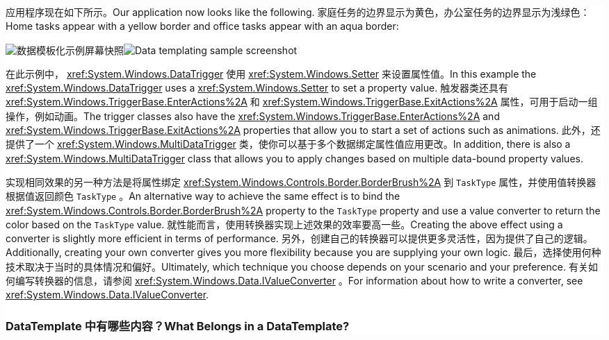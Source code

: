  <span data-ttu-id="44a22-172">应用程序现在如下所示。</span><span class="sxs-lookup"><span data-stu-id="44a22-172">Our application now looks like the following.</span></span> <span data-ttu-id="44a22-173">家庭任务的边界显示为黄色，办公室任务的边界显示为浅绿色：</span><span class="sxs-lookup"><span data-stu-id="44a22-173">Home tasks appear with a yellow border and office tasks appear with an aqua border:</span></span>

 <span data-ttu-id="44a22-174">![数据模板化示例屏幕快照](./media/datatemplatingintro-fig6.png "DataTemplatingIntro_fig6")</span><span class="sxs-lookup"><span data-stu-id="44a22-174">![Data templating sample screenshot](./media/datatemplatingintro-fig6.png "DataTemplatingIntro_fig6")</span></span>

 <span data-ttu-id="44a22-175">在此示例中， <xref:System.Windows.DataTrigger> 使用 <xref:System.Windows.Setter> 来设置属性值。</span><span class="sxs-lookup"><span data-stu-id="44a22-175">In this example the <xref:System.Windows.DataTrigger> uses a <xref:System.Windows.Setter> to set a property value.</span></span> <span data-ttu-id="44a22-176">触发器类还具有 <xref:System.Windows.TriggerBase.EnterActions%2A> 和 <xref:System.Windows.TriggerBase.ExitActions%2A> 属性，可用于启动一组操作，例如动画。</span><span class="sxs-lookup"><span data-stu-id="44a22-176">The trigger classes also have the <xref:System.Windows.TriggerBase.EnterActions%2A> and <xref:System.Windows.TriggerBase.ExitActions%2A> properties that allow you to start a set of actions such as animations.</span></span> <span data-ttu-id="44a22-177">此外，还提供了一个 <xref:System.Windows.MultiDataTrigger> 类，使你可以基于多个数据绑定属性值应用更改。</span><span class="sxs-lookup"><span data-stu-id="44a22-177">In addition, there is also a <xref:System.Windows.MultiDataTrigger> class that allows you to apply changes based on multiple data-bound property values.</span></span>

 <span data-ttu-id="44a22-178">实现相同效果的另一种方法是将属性绑定 <xref:System.Windows.Controls.Border.BorderBrush%2A> 到 `TaskType` 属性，并使用值转换器根据值返回颜色 `TaskType` 。</span><span class="sxs-lookup"><span data-stu-id="44a22-178">An alternative way to achieve the same effect is to bind the <xref:System.Windows.Controls.Border.BorderBrush%2A> property to the `TaskType` property and use a value converter to return the color based on the `TaskType` value.</span></span> <span data-ttu-id="44a22-179">就性能而言，使用转换器实现上述效果的效率要高一些。</span><span class="sxs-lookup"><span data-stu-id="44a22-179">Creating the above effect using a converter is slightly more efficient in terms of performance.</span></span> <span data-ttu-id="44a22-180">另外，创建自己的转换器可以提供更多灵活性，因为提供了自己的逻辑。</span><span class="sxs-lookup"><span data-stu-id="44a22-180">Additionally, creating your own converter gives you more flexibility because you are supplying your own logic.</span></span> <span data-ttu-id="44a22-181">最后，选择使用何种技术取决于当时的具体情况和偏好。</span><span class="sxs-lookup"><span data-stu-id="44a22-181">Ultimately, which technique you choose depends on your scenario and your preference.</span></span> <span data-ttu-id="44a22-182">有关如何编写转换器的信息，请参阅 <xref:System.Windows.Data.IValueConverter> 。</span><span class="sxs-lookup"><span data-stu-id="44a22-182">For information about how to write a converter, see <xref:System.Windows.Data.IValueConverter>.</span></span>

<a name="what_belongs_in_datatemplate"></a>
### <a name="what-belongs-in-a-datatemplate"></a><span data-ttu-id="44a22-183">DataTemplate 中有哪些内容？</span><span class="sxs-lookup"><span data-stu-id="44a22-183">What Belongs in a DataTemplate?</span></span>
